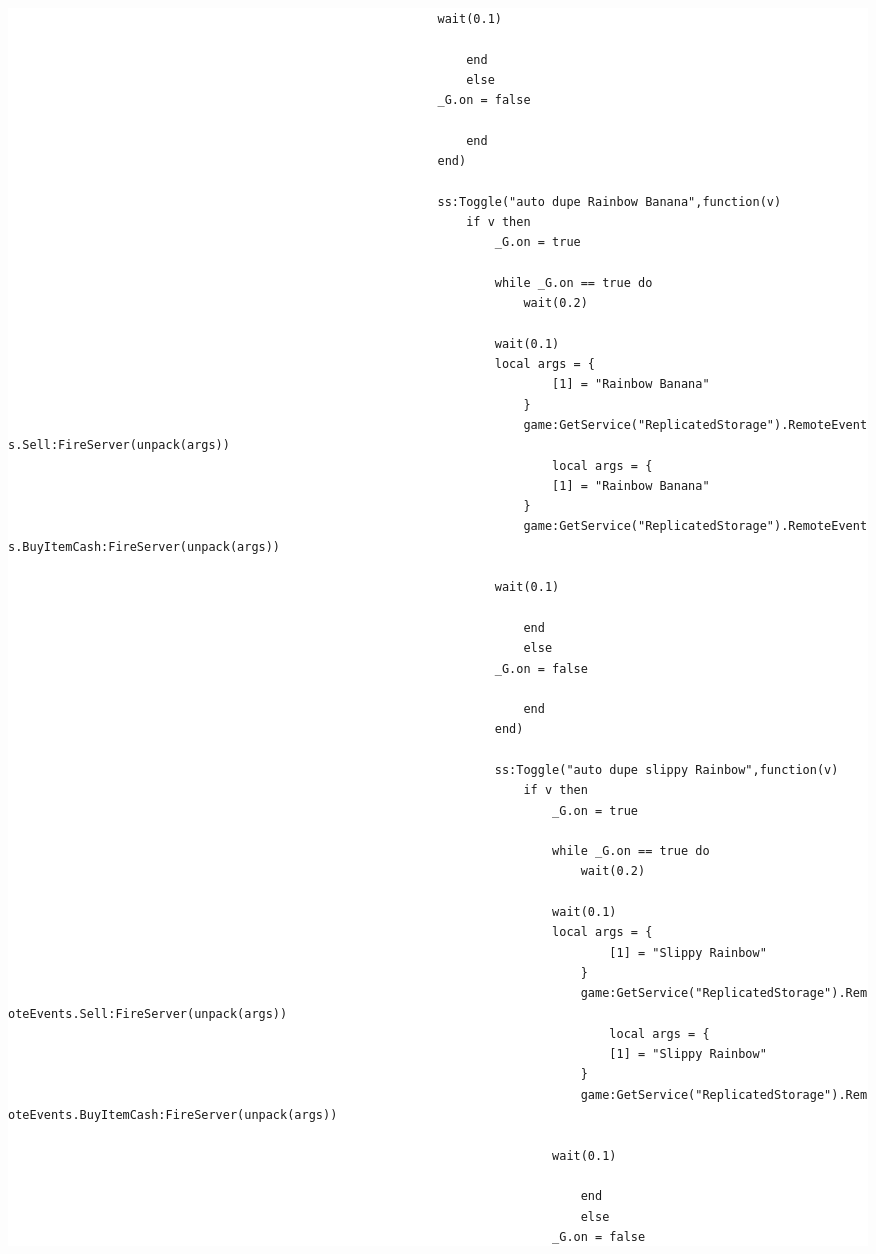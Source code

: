                                                                 wait(0.1)
                                                                
                                                                    end
                                                                    else
                                                                _G.on = false
                                                                        
                                                                    end
                                                                end)

                                                                ss:Toggle("auto dupe Rainbow Banana",function(v)
                                                                    if v then
                                                                        _G.on = true
                                                                        
                                                                        while _G.on == true do
                                                                            wait(0.2)
                                                                        
                                                                        wait(0.1)
                                                                        local args = {
                                                                                [1] = "Rainbow Banana"
                                                                            }
                                                                            game:GetService("ReplicatedStorage").RemoteEvents.Sell:FireServer(unpack(args))
                                                                                local args = {
                                                                                [1] = "Rainbow Banana"
                                                                            }
                                                                            game:GetService("ReplicatedStorage").RemoteEvents.BuyItemCash:FireServer(unpack(args))
                                                                        
                                                                        wait(0.1)
                                                                        
                                                                            end
                                                                            else
                                                                        _G.on = false
                                                                                
                                                                            end
                                                                        end)

                                                                        ss:Toggle("auto dupe slippy Rainbow",function(v)
                                                                            if v then
                                                                                _G.on = true
                                                                                
                                                                                while _G.on == true do
                                                                                    wait(0.2)
                                                                                
                                                                                wait(0.1)
                                                                                local args = {
                                                                                        [1] = "Slippy Rainbow"
                                                                                    }
                                                                                    game:GetService("ReplicatedStorage").RemoteEvents.Sell:FireServer(unpack(args))
                                                                                        local args = {
                                                                                        [1] = "Slippy Rainbow"
                                                                                    }
                                                                                    game:GetService("ReplicatedStorage").RemoteEvents.BuyItemCash:FireServer(unpack(args))
                                                                                
                                                                                wait(0.1)
                                                                                
                                                                                    end
                                                                                    else
                                                                                _G.on = false
                                                                                        